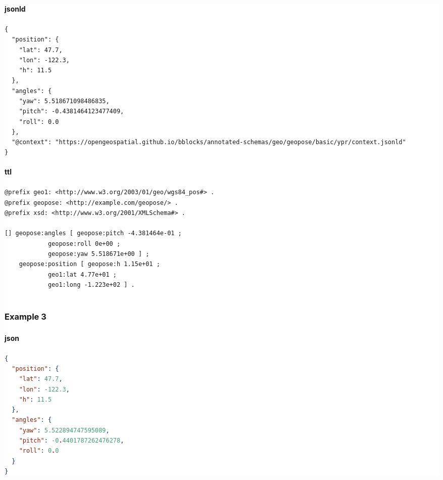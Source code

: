 #### jsonld
```jsonld
{
  "position": {
    "lat": 47.7,
    "lon": -122.3,
    "h": 11.5
  },
  "angles": {
    "yaw": 5.518671098486835,
    "pitch": -0.4381464123477409,
    "roll": 0.0
  },
  "@context": "https://opengeospatial.github.io/bblocks/annotated-schemas/geo/geopose/basic/ypr/context.jsonld"
}
```

#### ttl
```ttl
@prefix geo1: <http://www.w3.org/2003/01/geo/wgs84_pos#> .
@prefix geopose: <http://example.com/geopose/> .
@prefix xsd: <http://www.w3.org/2001/XMLSchema#> .

[] geopose:angles [ geopose:pitch -4.381464e-01 ;
            geopose:roll 0e+00 ;
            geopose:yaw 5.518671e+00 ] ;
    geopose:position [ geopose:h 1.15e+01 ;
            geo1:lat 4.77e+01 ;
            geo1:long -1.223e+02 ] .


```


### Example 3
#### json
```json
{
  "position": {
    "lat": 47.7,
    "lon": -122.3,
    "h": 11.5
  },
  "angles": {
    "yaw": 5.522894747595089,
    "pitch": -0.4401787262476278,
    "roll": 0.0
  }
}

```
